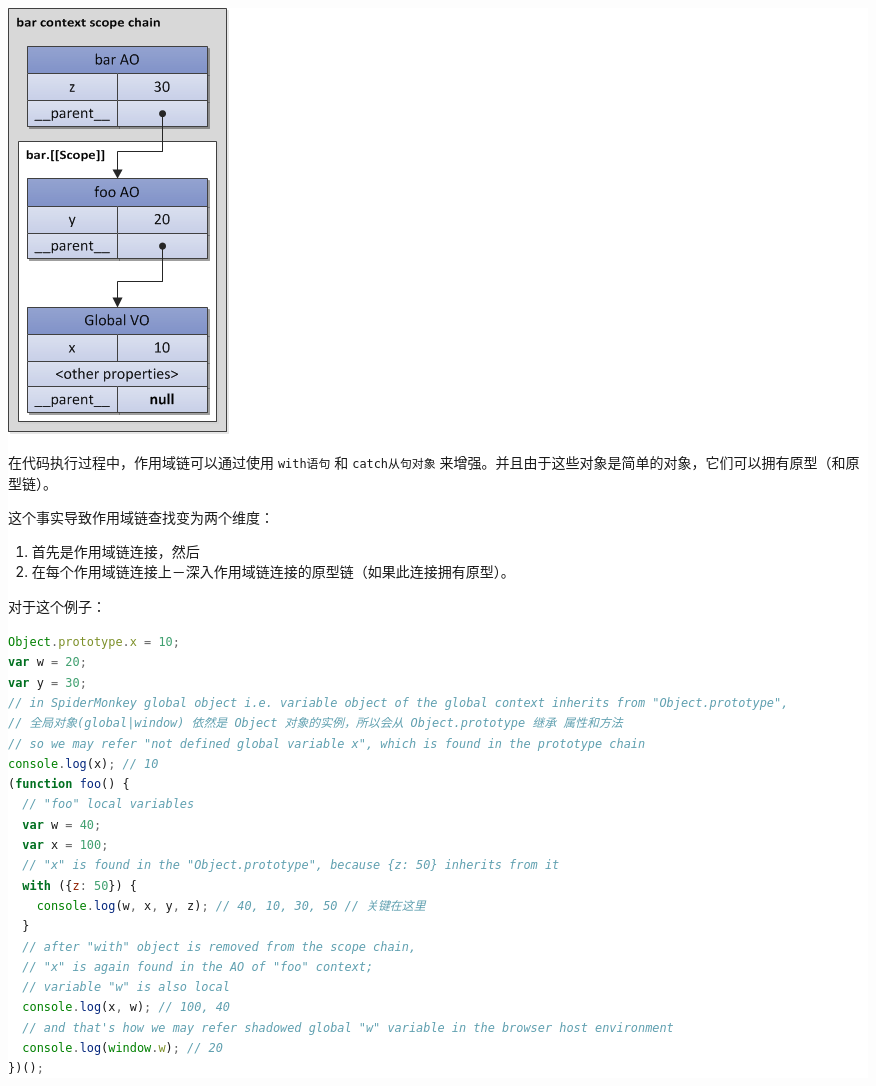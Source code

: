 ![scope-chain](images/scope-chain.png)


在代码执行过程中，作用域链可以通过使用 `with语句` 和 `catch从句对象` 来增强。并且由于这些对象是简单的对象，它们可以拥有原型（和原型链）。


这个事实导致作用域链查找变为两个维度：

1. 首先是作用域链连接，然后
2. 在每个作用域链连接上－深入作用域链连接的原型链（如果此连接拥有原型）。


对于这个例子：

```js
Object.prototype.x = 10;
var w = 20;
var y = 30;
// in SpiderMonkey global object i.e. variable object of the global context inherits from "Object.prototype",
// 全局对象(global|window) 依然是 Object 对象的实例，所以会从 Object.prototype 继承 属性和方法
// so we may refer "not defined global variable x", which is found in the prototype chain
console.log(x); // 10
(function foo() {
  // "foo" local variables
  var w = 40;
  var x = 100;
  // "x" is found in the "Object.prototype", because {z: 50} inherits from it
  with ({z: 50}) {
    console.log(w, x, y, z); // 40, 10, 30, 50 // 关键在这里
  }
  // after "with" object is removed from the scope chain,
  // "x" is again found in the AO of "foo" context;
  // variable "w" is also local
  console.log(x, w); // 100, 40
  // and that's how we may refer shadowed global "w" variable in the browser host environment
  console.log(window.w); // 20
})();
```
